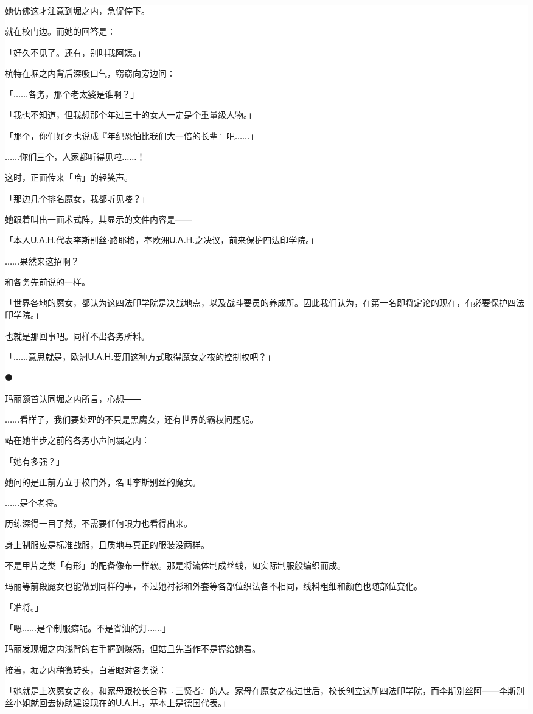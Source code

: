 她仿佛这才注意到堀之内，急促停下。

就在校门边。而她的回答是：

「好久不见了。还有，别叫我阿姨。」

杭特在堀之内背后深吸口气，窃窃向旁边问：

「……各务，那个老太婆是谁啊？」

「我也不知道，但我想那个年过三十的女人一定是个重量级人物。」

「那个，你们好歹也说成『年纪恐怕比我们大一倍的长辈』吧……」

……你们三个，人家都听得见啦……！

这时，正面传来「哈」的轻笑声。

「那边几个排名魔女，我都听见喽？」

她跟着叫出一面术式阵，其显示的文件内容是——

「本人U.A.H.代表李斯别丝·路耶格，奉欧洲U.A.H.之决议，前来保护四法印学院。」

……果然来这招啊？

和各务先前说的一样。

「世界各地的魔女，都认为这四法印学院是决战地点，以及战斗要员的养成所。因此我们认为，在第一名即将定论的现在，有必要保护四法印学院。」

也就是那回事吧。同样不出各务所料。

「……意思就是，欧洲U.A.H.要用这种方式取得魔女之夜的控制权吧？」

●

玛丽颔首认同堀之内所言，心想——

……看样子，我们要处理的不只是黑魔女，还有世界的霸权问题呢。

站在她半步之前的各务小声问堀之内：

「她有多强？」

她问的是正前方立于校门外，名叫李斯别丝的魔女。

……是个老将。

历练深得一目了然，不需要任何眼力也看得出来。

身上制服应是标准战服，且质地与真正的服装没两样。

不是甲片之类「有形」的配备像布一样软。那是将流体制成丝线，如实际制服般编织而成。

玛丽等前段魔女也能做到同样的事，不过她衬衫和外套等各部位织法各不相同，线料粗细和颜色也随部位变化。

「准将。」

「嗯……是个制服癖呢。不是省油的灯……」

玛丽发现堀之内浅背的右手握到爆筋，但姑且先当作不是握给她看。

接着，堀之内稍微转头，白着眼对各务说：

「她就是上次魔女之夜，和家母跟校长合称『三贤者』的人。家母在魔女之夜过世后，校长创立这所四法印学院，而李斯别丝阿——李斯别丝小姐就回去协助建设现在的U.A.H.，基本上是德国代表。」
